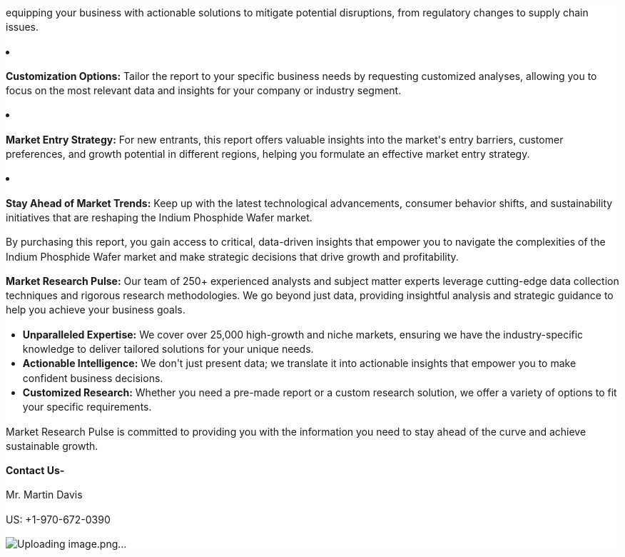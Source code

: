equipping your business with actionable solutions to mitigate potential disruptions, from regulatory changes to supply chain issues.</p></li><li><p><strong>Customization Options:</strong> Tailor the report to your specific business needs by requesting customized analyses, allowing you to focus on the most relevant data and insights for your company or industry segment.</p></li><li><p><strong>Market Entry Strategy:</strong> For new entrants, this report offers valuable insights into the market's entry barriers, customer preferences, and growth potential in different regions, helping you formulate an effective market entry strategy.</p></li><li><p><strong>Stay Ahead of Market Trends:</strong> Keep up with the latest technological advancements, consumer behavior shifts, and sustainability initiatives that are reshaping the Indium Phosphide Wafer market.</p></li></ol><p>By purchasing this report, you gain access to critical, data-driven insights that empower you to navigate the complexities of the Indium Phosphide Wafer market and make strategic decisions that drive growth and profitability.</p><p><strong>Market Research Pulse:</strong>&nbsp;Our team of 250+ experienced analysts and subject matter experts leverage cutting-edge data collection techniques and rigorous research methodologies. We go beyond just data, providing insightful analysis and strategic guidance to help you achieve your business goals.</p><ul><li><strong>Unparalleled Expertise:</strong>&nbsp;We cover over 25,000 high-growth and niche markets, ensuring we have the industry-specific knowledge to deliver tailored solutions for your unique needs.</li><li><strong>Actionable Intelligence:</strong>&nbsp;We don't just present data; we translate it into actionable insights that empower you to make confident business decisions.</li><li><strong>Customized Research:</strong>&nbsp;Whether you need a pre-made report or a custom research solution, we offer a variety of options to fit your specific requirements.</li></ul><p>Market Research Pulse is committed to providing you with the information you need to stay ahead of the curve and achieve sustainable growth.</p><p><strong>Contact Us-</strong></p><p>Mr. Martin Davis</p><p>US: +1-970-672-0390</p>
![Uploading image.png…]()
